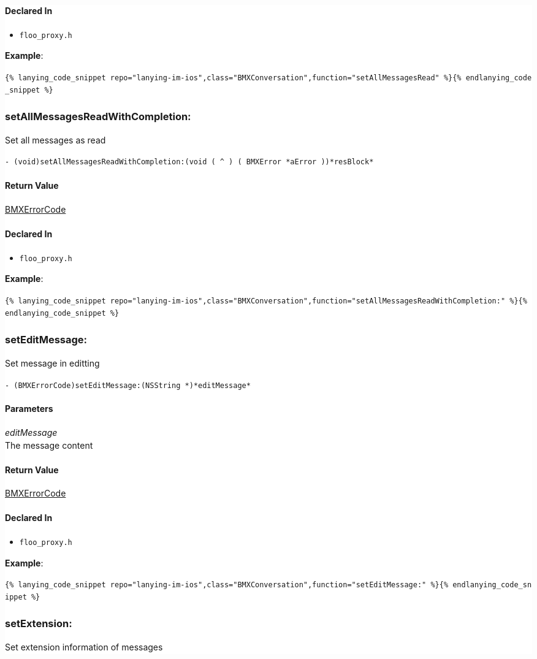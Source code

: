 #### Declared In
* `floo_proxy.h`

<a name="//api/name/setAllMessagesReadWithCompletion:" title="setAllMessagesReadWithCompletion:"></a>
**Example**:
```
{% lanying_code_snippet repo="lanying-im-ios",class="BMXConversation",function="setAllMessagesRead" %}{% endlanying_code_snippet %}
```
### setAllMessagesReadWithCompletion:

Set all messages as read

`- (void)setAllMessagesReadWithCompletion:(void ( ^ ) ( BMXError *aError ))*resBlock*`

#### Return Value
<a href="../Constants/BMXErrorCode.md">BMXErrorCode</a>

#### Declared In
* `floo_proxy.h`

<a name="//api/name/setEditMessage:" title="setEditMessage:"></a>
**Example**:
```
{% lanying_code_snippet repo="lanying-im-ios",class="BMXConversation",function="setAllMessagesReadWithCompletion:" %}{% endlanying_code_snippet %}
```
### setEditMessage:

Set message in editting

`- (BMXErrorCode)setEditMessage:(NSString *)*editMessage*`

#### Parameters

*editMessage*  
   The message content

#### Return Value
<a href="../Constants/BMXErrorCode.md">BMXErrorCode</a>

#### Declared In
* `floo_proxy.h`

<a name="//api/name/setExtension:" title="setExtension:"></a>
**Example**:
```
{% lanying_code_snippet repo="lanying-im-ios",class="BMXConversation",function="setEditMessage:" %}{% endlanying_code_snippet %}
```
### setExtension:

Set extension information of messages
